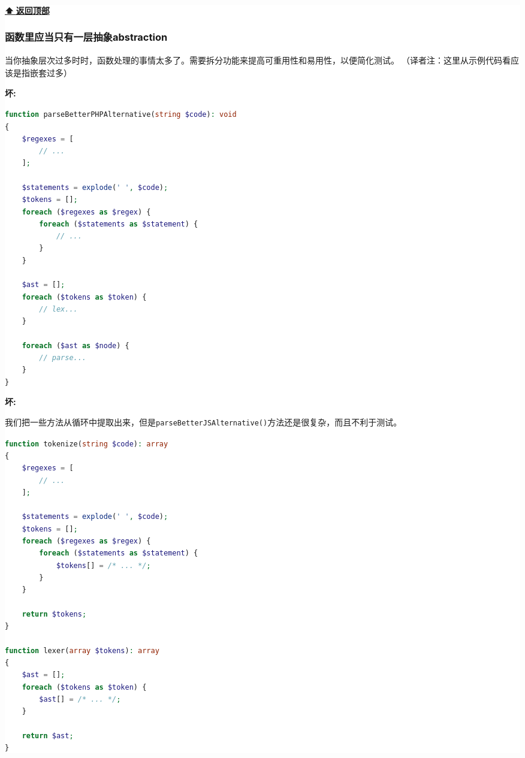 **[⬆ 返回顶部](#目录)**

### 函数里应当只有一层抽象abstraction

当你抽象层次过多时时，函数处理的事情太多了。需要拆分功能来提高可重用性和易用性，以便简化测试。
（译者注：这里从示例代码看应该是指嵌套过多）

**坏:**

```php
function parseBetterPHPAlternative(string $code): void
{
    $regexes = [
        // ...
    ];

    $statements = explode(' ', $code);
    $tokens = [];
    foreach ($regexes as $regex) {
        foreach ($statements as $statement) {
            // ...
        }
    }

    $ast = [];
    foreach ($tokens as $token) {
        // lex...
    }

    foreach ($ast as $node) {
        // parse...
    }
}
```

**坏:**

我们把一些方法从循环中提取出来，但是`parseBetterJSAlternative()`方法还是很复杂，而且不利于测试。

```php
function tokenize(string $code): array
{
    $regexes = [
        // ...
    ];

    $statements = explode(' ', $code);
    $tokens = [];
    foreach ($regexes as $regex) {
        foreach ($statements as $statement) {
            $tokens[] = /* ... */;
        }
    }

    return $tokens;
}

function lexer(array $tokens): array
{
    $ast = [];
    foreach ($tokens as $token) {
        $ast[] = /* ... */;
    }

    return $ast;
}

```